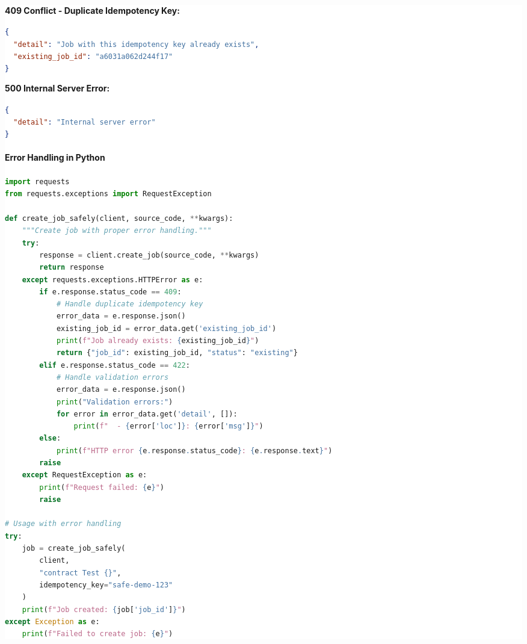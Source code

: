 **409 Conflict - Duplicate Idempotency Key:**
```json
{
  "detail": "Job with this idempotency key already exists",
  "existing_job_id": "a6031a062d244f17"
}
```

**500 Internal Server Error:**
```json
{
  "detail": "Internal server error"
}
```

#### Error Handling in Python

```python
import requests
from requests.exceptions import RequestException

def create_job_safely(client, source_code, **kwargs):
    """Create job with proper error handling."""
    try:
        response = client.create_job(source_code, **kwargs)
        return response
    except requests.exceptions.HTTPError as e:
        if e.response.status_code == 409:
            # Handle duplicate idempotency key
            error_data = e.response.json()
            existing_job_id = error_data.get('existing_job_id')
            print(f"Job already exists: {existing_job_id}")
            return {"job_id": existing_job_id, "status": "existing"}
        elif e.response.status_code == 422:
            # Handle validation errors
            error_data = e.response.json()
            print("Validation errors:")
            for error in error_data.get('detail', []):
                print(f"  - {error['loc']}: {error['msg']}")
        else:
            print(f"HTTP error {e.response.status_code}: {e.response.text}")
        raise
    except RequestException as e:
        print(f"Request failed: {e}")
        raise

# Usage with error handling
try:
    job = create_job_safely(
        client,
        "contract Test {}",
        idempotency_key="safe-demo-123"
    )
    print(f"Job created: {job['job_id']}")
except Exception as e:
    print(f"Failed to create job: {e}")
```
